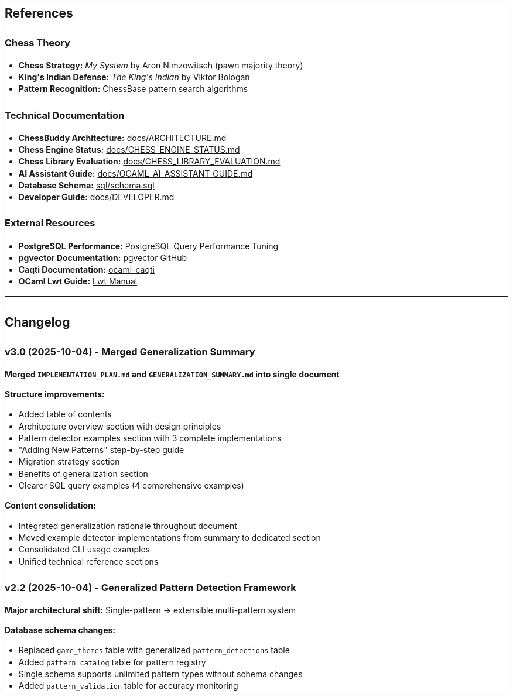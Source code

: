 
## References

### Chess Theory
- **Chess Strategy:** *My System* by Aron Nimzowitsch (pawn majority theory)
- **King's Indian Defense:** *The King's Indian* by Viktor Bologan
- **Pattern Recognition:** ChessBase pattern search algorithms

### Technical Documentation
- **ChessBuddy Architecture:** [docs/ARCHITECTURE.md](ARCHITECTURE.md)
- **Chess Engine Status:** [docs/CHESS_ENGINE_STATUS.md](CHESS_ENGINE_STATUS.md)
- **Chess Library Evaluation:** [docs/CHESS_LIBRARY_EVALUATION.md](CHESS_LIBRARY_EVALUATION.md)
- **AI Assistant Guide:** [docs/OCAML_AI_ASSISTANT_GUIDE.md](OCAML_AI_ASSISTANT_GUIDE.md)
- **Database Schema:** [sql/schema.sql](../sql/schema.sql)
- **Developer Guide:** [docs/DEVELOPER.md](DEVELOPER.md)

### External Resources
- **PostgreSQL Performance:** [PostgreSQL Query Performance Tuning](https://wiki.postgresql.org/wiki/Performance_Optimization)
- **pgvector Documentation:** [pgvector GitHub](https://github.com/pgvector/pgvector)
- **Caqti Documentation:** [ocaml-caqti](https://paurkedal.github.io/ocaml-caqti/)
- **OCaml Lwt Guide:** [Lwt Manual](https://ocsigen.org/lwt/latest/manual/manual)

---

## Changelog

### v3.0 (2025-10-04) - Merged Generalization Summary
**Merged `IMPLEMENTATION_PLAN.md` and `GENERALIZATION_SUMMARY.md` into single document**

**Structure improvements:**
- Added table of contents
- Architecture overview section with design principles
- Pattern detector examples section with 3 complete implementations
- "Adding New Patterns" step-by-step guide
- Migration strategy section
- Benefits of generalization section
- Clearer SQL query examples (4 comprehensive examples)

**Content consolidation:**
- Integrated generalization rationale throughout document
- Moved example detector implementations from summary to dedicated section
- Consolidated CLI usage examples
- Unified technical reference sections

### v2.2 (2025-10-04) - Generalized Pattern Detection Framework
**Major architectural shift:** Single-pattern → extensible multi-pattern system

**Database schema changes:**
- Replaced `game_themes` table with generalized `pattern_detections` table
- Added `pattern_catalog` table for pattern registry
- Single schema supports unlimited pattern types without schema changes
- Added `pattern_validation` table for accuracy monitoring

